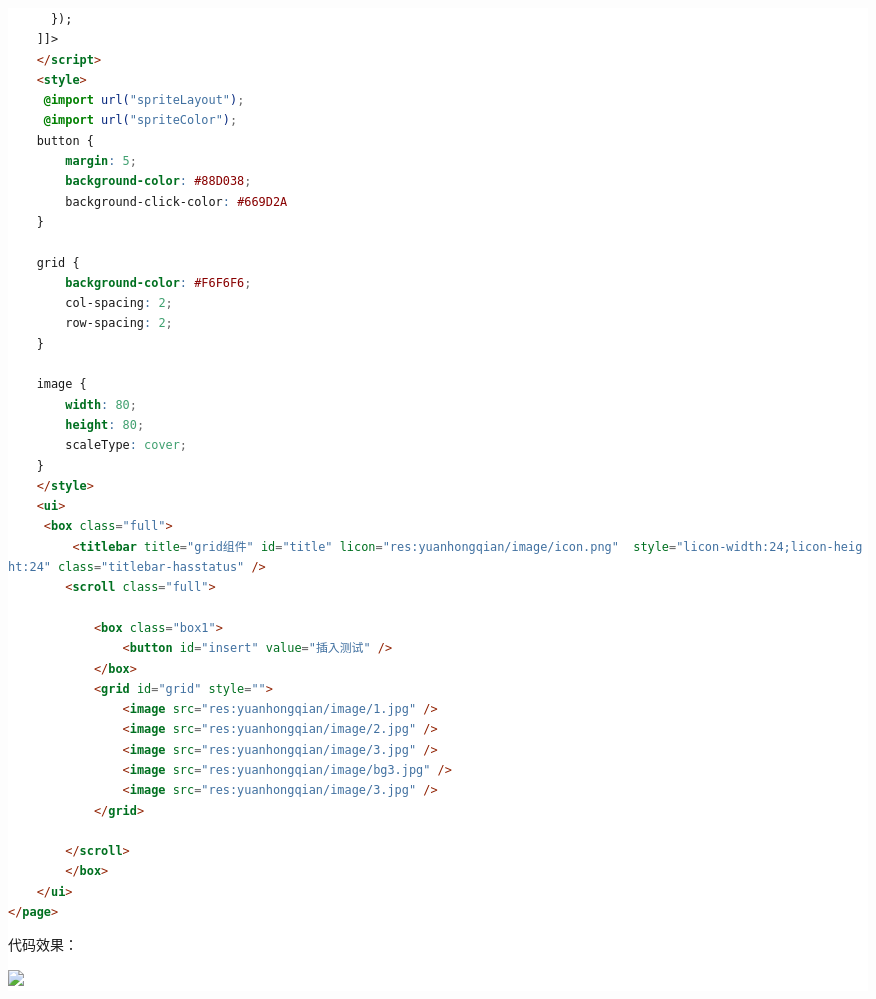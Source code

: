 ```html
      });
    ]]>
    </script>
    <style>
     @import url("spriteLayout");
     @import url("spriteColor"); 
    button {
        margin: 5;
        background-color: #88D038;
        background-click-color: #669D2A
    }
    
    grid {
        background-color: #F6F6F6;
        col-spacing: 2;
        row-spacing: 2;
    }
    
    image {
        width: 80;
        height: 80;
        scaleType: cover;
    }
    </style>
    <ui>
     <box class="full">
         <titlebar title="grid组件" id="title" licon="res:yuanhongqian/image/icon.png"  style="licon-width:24;licon-height:24" class="titlebar-hasstatus" />
        <scroll class="full">
           
            <box class="box1">
                <button id="insert" value="插入测试" />
            </box>
            <grid id="grid" style="">
                <image src="res:yuanhongqian/image/1.jpg" />
                <image src="res:yuanhongqian/image/2.jpg" />
                <image src="res:yuanhongqian/image/3.jpg" />
                <image src="res:yuanhongqian/image/bg3.jpg" />
                <image src="res:yuanhongqian/image/3.jpg" />
            </grid>
            
        </scroll>
        </box>
    </ui>
</page>
```

代码效果：

<img src="image/grid_1.gif" width="250"/>  
 